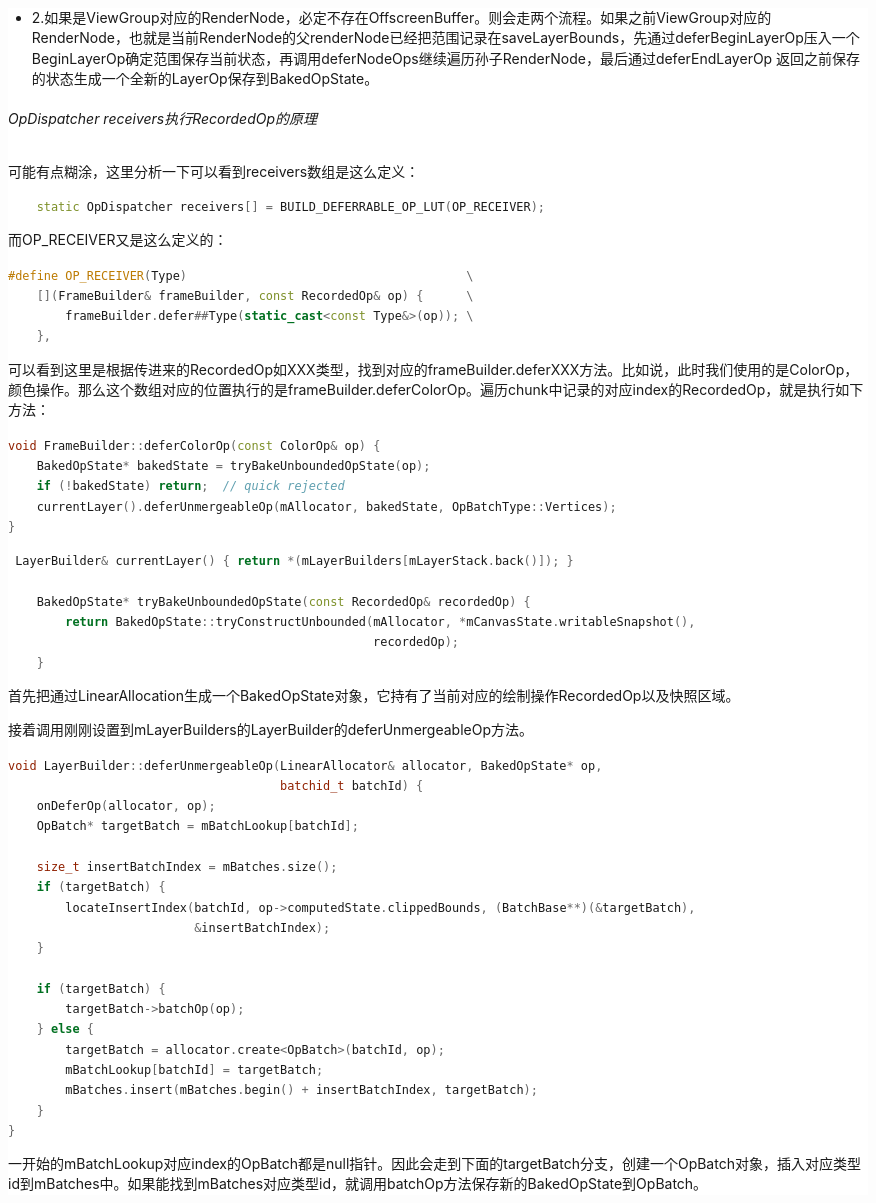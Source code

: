 - 2.如果是ViewGroup对应的RenderNode，必定不存在OffscreenBuffer。则会走两个流程。如果之前ViewGroup对应的RenderNode，也就是当前RenderNode的父renderNode已经把范围记录在saveLayerBounds，先通过deferBeginLayerOp压入一个BeginLayerOp确定范围保存当前状态，再调用deferNodeOps继续遍历孙子RenderNode，最后通过deferEndLayerOp 返回之前保存的状态生成一个全新的LayerOp保存到BakedOpState。

###### OpDispatcher receivers执行RecordedOp的原理
可能有点糊涂，这里分析一下可以看到receivers数组是这么定义：
```cpp
    static OpDispatcher receivers[] = BUILD_DEFERRABLE_OP_LUT(OP_RECEIVER);
```
而OP_RECEIVER又是这么定义的：
```cpp
#define OP_RECEIVER(Type)                                       \
    [](FrameBuilder& frameBuilder, const RecordedOp& op) {      \
        frameBuilder.defer##Type(static_cast<const Type&>(op)); \
    },
```
可以看到这里是根据传进来的RecordedOp如XXX类型，找到对应的frameBuilder.deferXXX方法。比如说，此时我们使用的是ColorOp，颜色操作。那么这个数组对应的位置执行的是frameBuilder.deferColorOp。遍历chunk中记录的对应index的RecordedOp，就是执行如下方法：
```cpp
void FrameBuilder::deferColorOp(const ColorOp& op) {
    BakedOpState* bakedState = tryBakeUnboundedOpState(op);
    if (!bakedState) return;  // quick rejected
    currentLayer().deferUnmergeableOp(mAllocator, bakedState, OpBatchType::Vertices);
}
```

```cpp
 LayerBuilder& currentLayer() { return *(mLayerBuilders[mLayerStack.back()]); }

    BakedOpState* tryBakeUnboundedOpState(const RecordedOp& recordedOp) {
        return BakedOpState::tryConstructUnbounded(mAllocator, *mCanvasState.writableSnapshot(),
                                                   recordedOp);
    }
```
首先把通过LinearAllocation生成一个BakedOpState对象，它持有了当前对应的绘制操作RecordedOp以及快照区域。

接着调用刚刚设置到mLayerBuilders的LayerBuilder的deferUnmergeableOp方法。
```cpp
void LayerBuilder::deferUnmergeableOp(LinearAllocator& allocator, BakedOpState* op,
                                      batchid_t batchId) {
    onDeferOp(allocator, op);
    OpBatch* targetBatch = mBatchLookup[batchId];

    size_t insertBatchIndex = mBatches.size();
    if (targetBatch) {
        locateInsertIndex(batchId, op->computedState.clippedBounds, (BatchBase**)(&targetBatch),
                          &insertBatchIndex);
    }

    if (targetBatch) {
        targetBatch->batchOp(op);
    } else {
        targetBatch = allocator.create<OpBatch>(batchId, op);
        mBatchLookup[batchId] = targetBatch;
        mBatches.insert(mBatches.begin() + insertBatchIndex, targetBatch);
    }
}
```
一开始的mBatchLookup对应index的OpBatch都是null指针。因此会走到下面的targetBatch分支，创建一个OpBatch对象，插入对应类型id到mBatches中。如果能找到mBatches对应类型id，就调用batchOp方法保存新的BakedOpState到OpBatch。

